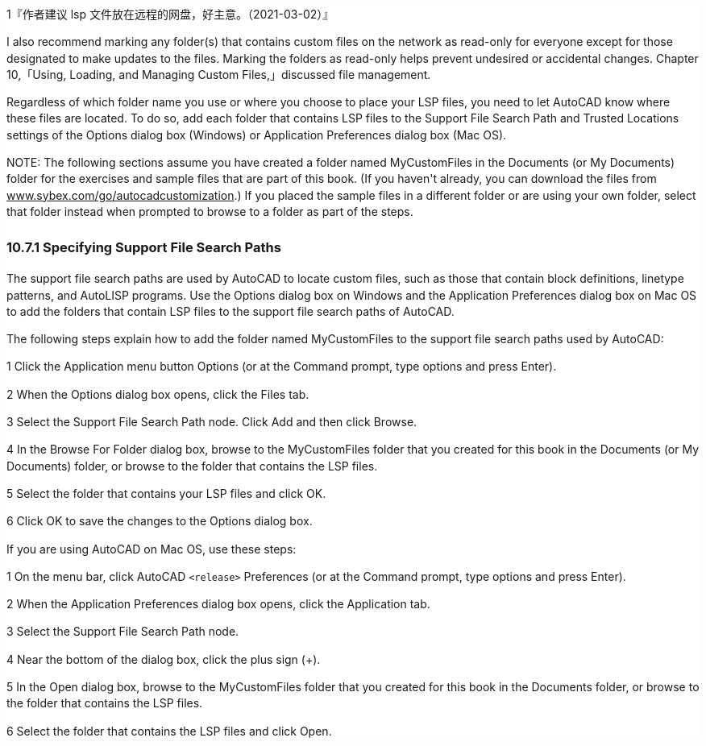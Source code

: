 1『作者建议 lsp 文件放在远程的网盘，好主意。（2021-03-02）』

I also recommend marking any folder(s) that contains custom files on the network as read-only for everyone except for those designated to make updates to the files. Marking the folders as read-only helps prevent undesired or accidental changes. Chapter 10,「Using, Loading, and Managing Custom Files,」discussed file management.

Regardless of which folder name you use or where you choose to place your LSP files, you need to let AutoCAD know where these files are located. To do so, add each folder that contains LSP files to the Support File Search Path and Trusted Locations settings of the Options dialog box (Windows) or Application Preferences dialog box (Mac OS).

NOTE: The following sections assume you have created a folder named MyCustomFiles in the Documents (or My Documents) folder for the exercises and sample files that are part of this book. (If you haven't already, you can download the files from www.sybex.com/go/autocadcustomization.) If you placed the sample files in a different folder or are using your own folder, select that folder instead when prompted to browse to a folder as part of the steps.

### 10.7.1 Specifying Support File Search Paths

The support file search paths are used by AutoCAD to locate custom files, such as those that contain block definitions, linetype patterns, and AutoLISP programs. Use the Options dialog box on Windows and the Application Preferences dialog box on Mac OS to add the folders that contain LSP files to the support file search paths of AutoCAD.

The following steps explain how to add the folder named MyCustomFiles to the support file search paths used by AutoCAD:

1 Click the Application menu button Options (or at the Command prompt, type options and press Enter).

2 When the Options dialog box opens, click the Files tab.

3 Select the Support File Search Path node. Click Add and then click Browse.

4 In the Browse For Folder dialog box, browse to the MyCustomFiles folder that you created for this book in the Documents (or My Documents) folder, or browse to the folder that contains the LSP files.

5 Select the folder that contains your LSP files and click OK.

6 Click OK to save the changes to the Options dialog box.

If you are using AutoCAD on Mac OS, use these steps:

1 On the menu bar, click AutoCAD `<release>` Preferences (or at the Command prompt, type options and press Enter).

2 When the Application Preferences dialog box opens, click the Application tab.

3 Select the Support File Search Path node.

4 Near the bottom of the dialog box, click the plus sign (+).

5 In the Open dialog box, browse to the MyCustomFiles folder that you created for this book in the Documents folder, or browse to the folder that contains the LSP files.

6 Select the folder that contains the LSP files and click Open.
